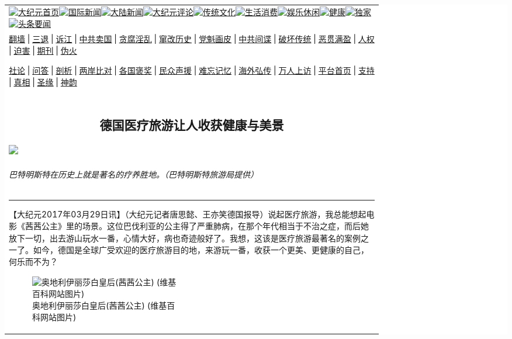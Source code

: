 <a name="1" id="1" target="_blank"></a><span id="1"></span>
<table align=center border="0"><tr><td colspan="2" VALIGN=TOP><a href="https://github.com/19920513/djy/blob/master/gb/nf1351518.md#1"><img src="https://raw.githubusercontent.com/19920513/www/master/t/djy/1.jpg" title="大纪元首页" alt="大纪元首页"></a><a href="https://github.com/19920513/djy/blob/master/gb/n24hr.md#1"><img src="https://raw.githubusercontent.com/19920513/www/master/t/djy/3.jpg" title="国际新闻" alt="国际新闻"></a><a href="https://github.com/19920513/djy/blob/master/gb/nsc413.md#1"><img src="https://raw.githubusercontent.com/19920513/www/master/t/djy/4.jpg" title="大陆新闻" alt="大陆新闻"></a><a href="https://github.com/19920513/djy/blob/master/gb/news392.md#1"><img src="https://raw.githubusercontent.com/19920513/www/master/t/djy/5.jpg" title="大纪元评论" alt="大纪元评论"></a><a href="https://github.com/19920513/djy/blob/master/gb/news2007.md#1"><img src="https://raw.githubusercontent.com/19920513/www/master/t/djy/6.jpg" title="传统文化" alt="传统文化"></a><a href="https://github.com/19920513/djy/blob/master/gb/news2008.md#1"><img src="https://raw.githubusercontent.com/19920513/www/master/t/djy/7.jpg" title="生活消费" alt="生活消费"></a><a href="https://github.com/19920513/djy/blob/master/gb/ncyule.md#1"><img src="https://raw.githubusercontent.com/19920513/www/master/t/djy/8.jpg" title="娱乐休闲" alt="娱乐休闲"></a><a href="https://github.com/19920513/djy/blob/master/gb/nsc1002.md#1"><img src="https://raw.githubusercontent.com/19920513/www/master/t/djy/9.jpg" title="健康" alt="健康"></a><a href="https://github.com/19920513/djy/blob/master/gb/nf6092.md#1"><img src="https://raw.githubusercontent.com/19920513/www/master/t/djy/10a.jpg" title="独家" alt="独家"></a><a href="https://github.com/19920513/djy/blob/master/gb/nf4514.md#1"><img src="https://raw.githubusercontent.com/19920513/www/master/t/djy/12a.jpg" title="头条要闻" alt="头条要闻"></a></td></tr>
<tr><td colspan="2" VALIGN=TOP><a target="_blank" href="https://github.com/19920513/www/blob/master/README.md?zsrh#1">翻墙</a> | <a target="_blank" href="https://github.com/19920513/djy/blob/master/gb/nf5657.md#1">三退</a> | <a target="_blank" href="https://github.com/19920513/djy/blob/master/gb/nf6124.md#1">诉江</a> | <a target="_blank" href="https://github.com/19920513/djy/blob/master/gb/nf1176117.md#1">中共卖国</a> | <a target="_blank" href="https://github.com/19920513/djy/blob/master/gb/nf5773.md#1">贪腐淫乱</a> | <a target="_blank" href="https://github.com/19920513/djy/blob/master/gb/nf1176115.md#1">窜改历史</a> | <a target="_blank" href="https://github.com/19920513/djy/blob/master/gb/nf1176107.md#1">党魁画皮</a> | <a target="_blank" href="https://github.com/19920513/djy/blob/master/gb/nf1320400.md#1">中共间谍</a> | <a target="_blank" href="https://github.com/19920513/djy/blob/master/gb/nf1176114.md#1">破坏传统</a> | <a target="_blank" href="https://github.com/19920513/ntdtv/blob/master/gb/prog447_1.md#1">恶贯满盈</a> | <a target="_blank" href="https://github.com/19920513/djy/blob/master/gb/ncid278.md#1">人权</a> | <a target="_blank" href="https://github.com/19920513/djy/blob/master/gb/nf1176111.md#1">迫害</a> | <a target="_blank" href="https://gitlab.com/szzdlab/mh-qikan/blob/master/README.md#1">期刊</a> | <a target="_blank" href="https://github.com/19920513/djy/blob/master/gb/nf5562.md#1">伪火</a></p><p><a target="_blank" href="https://github.com/19920513/djy/blob/master/gb/9p.md#1">社论</a> | <a target="_blank" href="https://github.com/19920513/djy/blob/master/gb/nf4378.md#1">问答</a> | <a target="_blank" href="https://github.com/19920513/djy/blob/master/gb/nf5792.md#1">剖析</a> | <a target="_blank" href="https://github.com/19920513/djy/blob/master/gb/nf5735.md#1">两岸比对</a> | <a target="_blank" href="https://github.com/19920513/djy/blob/master/gb/nf6119.md#1">各国褒奖</a> | <a target="_blank" href="https://github.com/19920513/djy/blob/master/gb/nf6120.md#1">民众声援</a> | <a target="_blank" href="https://github.com/19920513/djy/blob/master/gb/nf1188594.md#1">难忘记忆</a> | <a target="_blank" href="https://github.com/19920513/djy/blob/master/gb/nf3180.md#1">海外弘传</a> | <a target="_blank" href="https://github.com/19920513/djy/blob/master/gb/nf5410.md#1">万人上访</a> | <a target="_blank" href="https://github.com/19920513/www/blob/master/README.md?zsrh#1">平台首页</a> | <a target="_blank" href="https://github.com/19920513/djy/blob/master/gb/nf4386.md#1">支持</a> | <a target="_blank" href="https://github.com/19920513/djy/blob/master/gb/nf4389.md#1">真相</a> | <a target="_blank" href="https://github.com/19920513/djy/blob/master/gb/nf5790.md#1">圣缘</a> | <a target="_blank" href="https://github.com/19920513/djy/blob/master/gb/nf4786.md#1">神韵</a></td></tr>
<tr><td VALIGN=TOP width="626"><h2 align=center>德国医疗旅游让人收获健康与美景</h2>
<img width="600" src="https://i.epochtimes.com/assets/uploads/2017/03/Kurmittelhaus-Abendrot_front_colorbox-600x400.jpg" />
<h6>巴特明斯特在历史上就是著名的疗养胜地。（巴特明斯特旅游局提供）
</h6>
<hr>
<p>【大纪元2017年03月29日讯】（大纪元记者唐思懿、王亦笑<ahref="https://github.com/19920513/djy/blob/master/gb/tag/%E5%BE%B7%E5%9B%BD.md#1">德国</a>报导）说起<ahref="https://github.com/19920513/djy/blob/master/gb/tag/%E5%8C%BB%E7%96%97%E6%97%85%E6%B8%B8.md#1">医疗旅游</a>，我总能想起电影《茜茜公主》里的场景。这位巴伐利亚的公主得了严重肺病，在那个年代相当于不治之症，而后她放下一切，出去游山玩水一番，心情大好，病也奇迹般好了。我想，这该是医疗旅游最著名的案例之一了。如今，德国是全球广受欢迎的医疗旅游目的地，来游玩一番，收获一个更美、更<ahref="https://github.com/19920513/djy/blob/master/gb/tag/%E5%81%A5%E5%BA%B7.md#1">健康</a>的自己，何乐而不为？</p>
<figure id="attachment_6814566" aria-describedby="caption-attachment-6814566" style="width: 250px" class="wp-caption aligncenter"><ahref=" https://i.epochtimes.com/assets/uploads/2009/08/908092249402241.jpg" target="_blank" rel="noreferrer noopener"> <img class="wp-image-6814566" src="https://i.epochtimes.com/assets/uploads/2009/08/908092249402241.jpg" alt="奥地利伊丽莎白皇后(茜茜公主) (维基百科网站图片)" width="250" b="450" /></a><figcaption id="caption-attachment-6814566" class="wp-caption-text">奥地利伊丽莎白皇后(茜茜公主) (维基百科网站图片)</figcaption></figure>